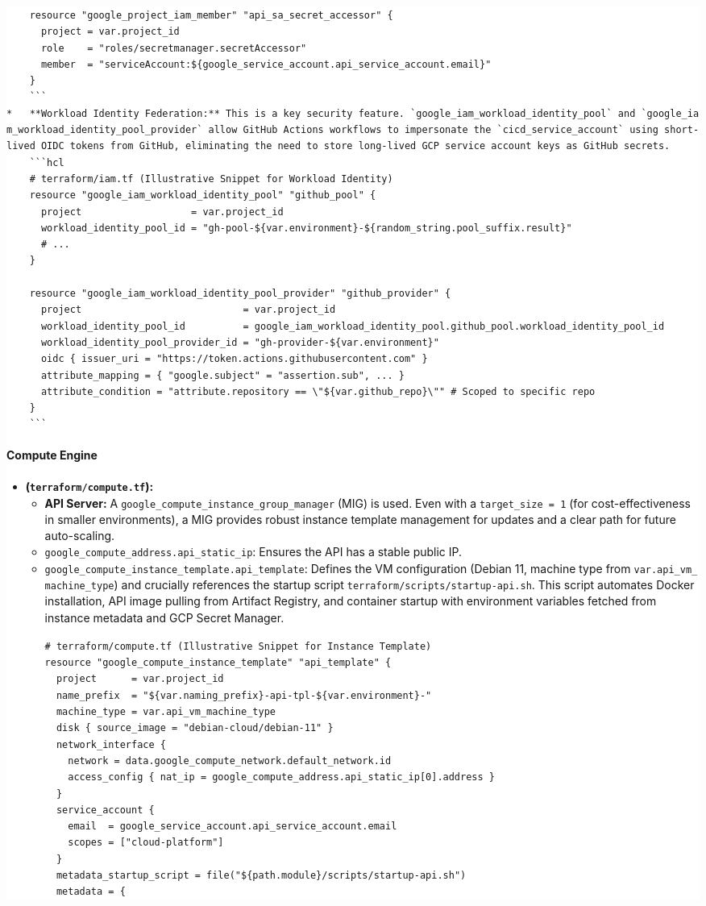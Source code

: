         resource "google_project_iam_member" "api_sa_secret_accessor" {
          project = var.project_id
          role    = "roles/secretmanager.secretAccessor"
          member  = "serviceAccount:${google_service_account.api_service_account.email}"
        }
        ```
    *   **Workload Identity Federation:** This is a key security feature. `google_iam_workload_identity_pool` and `google_iam_workload_identity_pool_provider` allow GitHub Actions workflows to impersonate the `cicd_service_account` using short-lived OIDC tokens from GitHub, eliminating the need to store long-lived GCP service account keys as GitHub secrets.
        ```hcl
        # terraform/iam.tf (Illustrative Snippet for Workload Identity)
        resource "google_iam_workload_identity_pool" "github_pool" {
          project                   = var.project_id
          workload_identity_pool_id = "gh-pool-${var.environment}-${random_string.pool_suffix.result}"
          # ...
        }

        resource "google_iam_workload_identity_pool_provider" "github_provider" {
          project                            = var.project_id
          workload_identity_pool_id          = google_iam_workload_identity_pool.github_pool.workload_identity_pool_id
          workload_identity_pool_provider_id = "gh-provider-${var.environment}"
          oidc { issuer_uri = "https://token.actions.githubusercontent.com" }
          attribute_mapping = { "google.subject" = "assertion.sub", ... }
          attribute_condition = "attribute.repository == \"${var.github_repo}\"" # Scoped to specific repo
        }
        ```

#### Compute Engine
*   **(`terraform/compute.tf`):**
    *   **API Server:** A `google_compute_instance_group_manager` (MIG) is used. Even with a `target_size = 1` (for cost-effectiveness in smaller environments), a MIG provides robust instance template management for updates and a clear path for future auto-scaling.
    *   `google_compute_address.api_static_ip`: Ensures the API has a stable public IP.
    *   `google_compute_instance_template.api_template`: Defines the VM configuration (Debian 11, machine type from `var.api_vm_machine_type`) and crucially references the startup script `terraform/scripts/startup-api.sh`. This script automates Docker installation, API image pulling from Artifact Registry, and container startup with environment variables fetched from instance metadata and GCP Secret Manager.
        ```hcl
        # terraform/compute.tf (Illustrative Snippet for Instance Template)
        resource "google_compute_instance_template" "api_template" {
          project      = var.project_id
          name_prefix  = "${var.naming_prefix}-api-tpl-${var.environment}-"
          machine_type = var.api_vm_machine_type
          disk { source_image = "debian-cloud/debian-11" }
          network_interface {
            network = data.google_compute_network.default_network.id
            access_config { nat_ip = google_compute_address.api_static_ip[0].address }
          }
          service_account {
            email  = google_service_account.api_service_account.email
            scopes = ["cloud-platform"]
          }
          metadata_startup_script = file("${path.module}/scripts/startup-api.sh")
          metadata = {